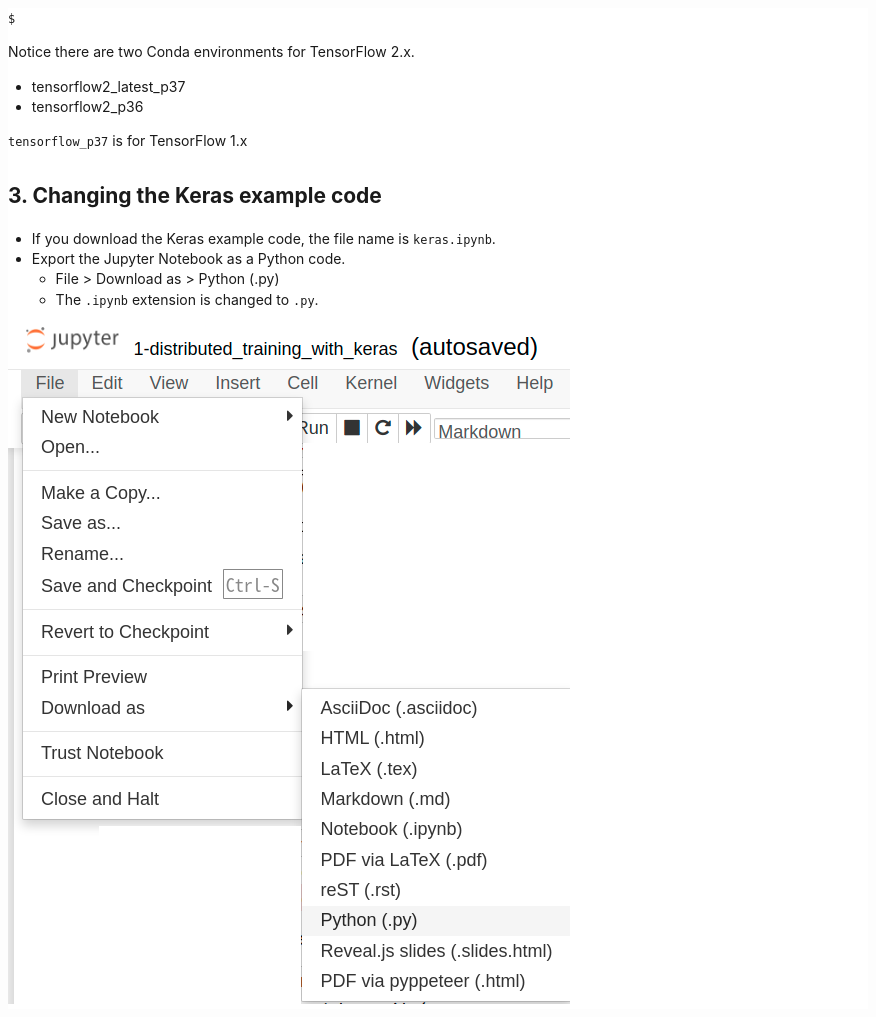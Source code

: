 ```bash
$
```

Notice there are two Conda environments for TensorFlow 2.x.

* tensorflow2_latest_p37
* tensorflow2_p36

`tensorflow_p37` is for TensorFlow 1.x

## 3. Changing the Keras example code

* If you download the Keras example code, the file name is `keras.ipynb`.
* Export the Jupyter Notebook as a Python code.
  * File > Download as > Python (.py)
  * The `.ipynb` extension is changed to `.py`.

<img src='images/jupyter_notebook-download_as-python_py.png'>
